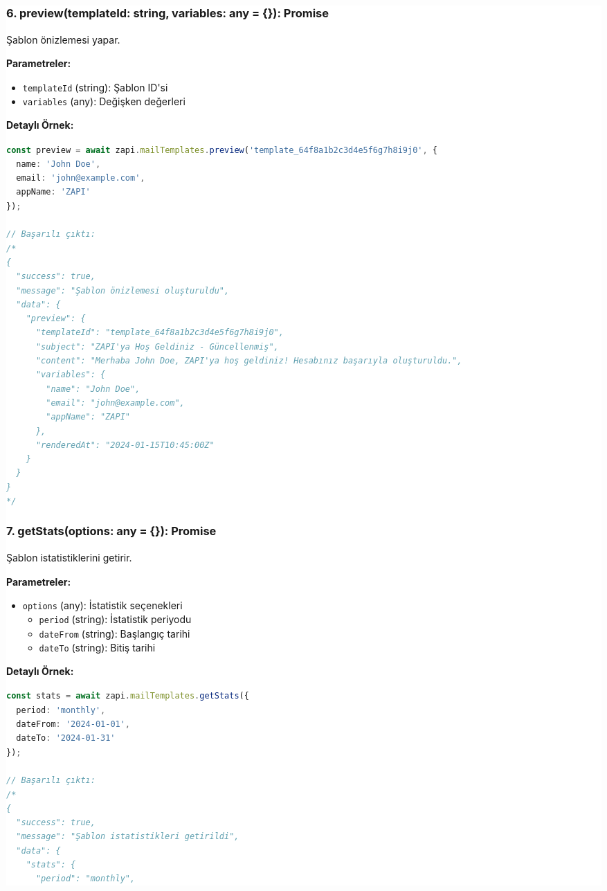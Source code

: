 ```typescript
```

### 6. preview(templateId: string, variables: any = {}): Promise<ApiResponse>
Şablon önizlemesi yapar.

**Parametreler:**
- `templateId` (string): Şablon ID'si
- `variables` (any): Değişken değerleri

**Detaylı Örnek:**
```typescript
const preview = await zapi.mailTemplates.preview('template_64f8a1b2c3d4e5f6g7h8i9j0', {
  name: 'John Doe',
  email: 'john@example.com',
  appName: 'ZAPI'
});

// Başarılı çıktı:
/*
{
  "success": true,
  "message": "Şablon önizlemesi oluşturuldu",
  "data": {
    "preview": {
      "templateId": "template_64f8a1b2c3d4e5f6g7h8i9j0",
      "subject": "ZAPI'ya Hoş Geldiniz - Güncellenmiş",
      "content": "Merhaba John Doe, ZAPI'ya hoş geldiniz! Hesabınız başarıyla oluşturuldu.",
      "variables": {
        "name": "John Doe",
        "email": "john@example.com",
        "appName": "ZAPI"
      },
      "renderedAt": "2024-01-15T10:45:00Z"
    }
  }
}
*/
```

### 7. getStats(options: any = {}): Promise<ApiResponse>
Şablon istatistiklerini getirir.

**Parametreler:**
- `options` (any): İstatistik seçenekleri
  - `period` (string): İstatistik periyodu
  - `dateFrom` (string): Başlangıç tarihi
  - `dateTo` (string): Bitiş tarihi

**Detaylı Örnek:**
```typescript
const stats = await zapi.mailTemplates.getStats({
  period: 'monthly',
  dateFrom: '2024-01-01',
  dateTo: '2024-01-31'
});

// Başarılı çıktı:
/*
{
  "success": true,
  "message": "Şablon istatistikleri getirildi",
  "data": {
    "stats": {
      "period": "monthly",
```